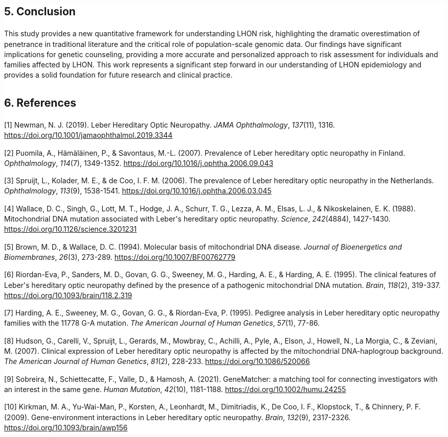 


## 5. Conclusion

This study provides a new quantitative framework for understanding LHON risk, highlighting the dramatic overestimation of penetrance in traditional literature and the critical role of population-scale genomic data. Our findings have significant implications for genetic counseling, providing a more accurate and personalized approach to risk assessment for individuals and families affected by LHON. This work represents a significant step forward in our understanding of LHON epidemiology and provides a solid foundation for future research and clinical practice.




## 6. References

[1] Newman, N. J. (2019). Leber Hereditary Optic Neuropathy. *JAMA Ophthalmology*, *137*(11), 1316. https://doi.org/10.1001/jamaophthalmol.2019.3344

[2] Puomila, A., Hämäläinen, P., & Savontaus, M.-L. (2007). Prevalence of Leber hereditary optic neuropathy in Finland. *Ophthalmology*, *114*(7), 1349-1352. https://doi.org/10.1016/j.ophtha.2006.09.043

[3] Spruijt, L., Kolader, M. E., & de Coo, I. F. M. (2006). The prevalence of Leber hereditary optic neuropathy in the Netherlands. *Ophthalmology*, *113*(9), 1538-1541. https://doi.org/10.1016/j.ophtha.2006.03.045

[4] Wallace, D. C., Singh, G., Lott, M. T., Hodge, J. A., Schurr, T. G., Lezza, A. M., Elsas, L. J., & Nikoskelainen, E. K. (1988). Mitochondrial DNA mutation associated with Leber's hereditary optic neuropathy. *Science*, *242*(4884), 1427-1430. https://doi.org/10.1126/science.3201231

[5] Brown, M. D., & Wallace, D. C. (1994). Molecular basis of mitochondrial DNA disease. *Journal of Bioenergetics and Biomembranes*, *26*(3), 273-289. https://doi.org/10.1007/BF00762779

[6] Riordan-Eva, P., Sanders, M. D., Govan, G. G., Sweeney, M. G., Harding, A. E., & Harding, A. E. (1995). The clinical features of Leber's hereditary optic neuropathy defined by the presence of a pathogenic mitochondrial DNA mutation. *Brain*, *118*(2), 319-337. https://doi.org/10.1093/brain/118.2.319

[7] Harding, A. E., Sweeney, M. G., Govan, G. G., & Riordan-Eva, P. (1995). Pedigree analysis in Leber hereditary optic neuropathy families with the 11778 G-A mutation. *The American Journal of Human Genetics*, *57*(1), 77-86.

[8] Hudson, G., Carelli, V., Spruijt, L., Gerards, M., Mowbray, C., Achilli, A., Pyle, A., Elson, J., Howell, N., La Morgia, C., & Zeviani, M. (2007). Clinical expression of Leber hereditary optic neuropathy is affected by the mitochondrial DNA-haplogroup background. *The American Journal of Human Genetics*, *81*(2), 228-233. https://doi.org/10.1086/520066

[9] Sobreira, N., Schiettecatte, F., Valle, D., & Hamosh, A. (2021). GeneMatcher: a matching tool for connecting investigators with an interest in the same gene. *Human Mutation*, *42*(10), 1181-1188. https://doi.org/10.1002/humu.24255

[10] Kirkman, M. A., Yu-Wai-Man, P., Korsten, A., Leonhardt, M., Dimitriadis, K., De Coo, I. F., Klopstock, T., & Chinnery, P. F. (2009). Gene-environment interactions in Leber hereditary optic neuropathy. *Brain*, *132*(9), 2317-2326. https://doi.org/10.1093/brain/awp156
